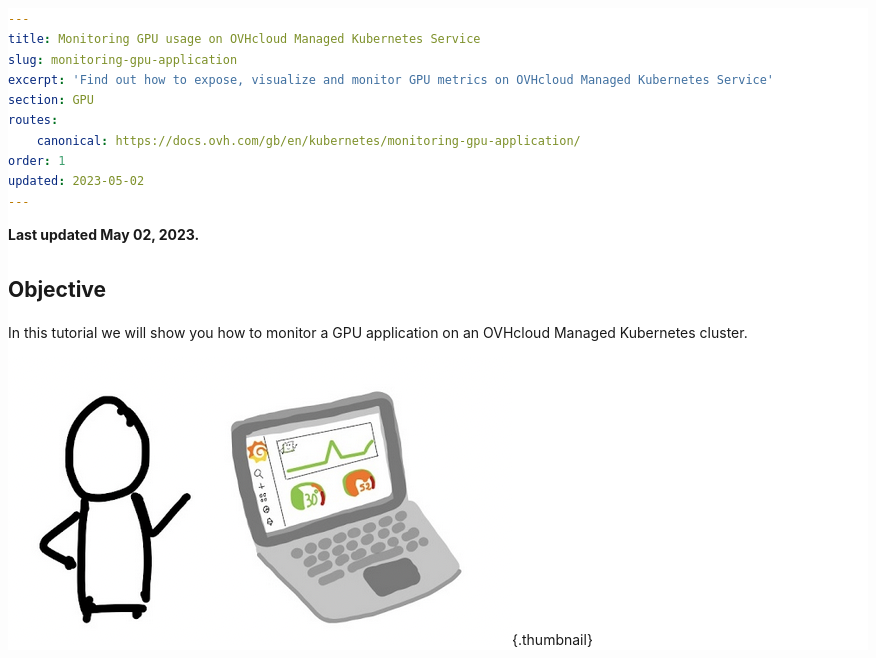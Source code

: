 ```yaml
---
title: Monitoring GPU usage on OVHcloud Managed Kubernetes Service
slug: monitoring-gpu-application
excerpt: 'Find out how to expose, visualize and monitor GPU metrics on OVHcloud Managed Kubernetes Service'
section: GPU
routes:
    canonical: https://docs.ovh.com/gb/en/kubernetes/monitoring-gpu-application/
order: 1
updated: 2023-05-02
---
```


<style>
 pre {
     font-size: 14px;
 }
 pre.console {
   background-color: #300A24;
   color: #ccc;
   font-family: monospace;
   padding: 5px;
   margin-bottom: 5px;
 }
 pre.console code {
   border: solid 0px transparent;
   font-family: monospace !important;
   font-size: 0.75em;
   color: #ccc;
 }
 .small {
     font-size: 0.75em;
 }
</style>

**Last updated May 02, 2023.**

## Objective

In this tutorial we will show you how to monitor a GPU application on an OVHcloud Managed Kubernetes cluster.

![GPU Metrics Visualization](images/gpu-metrics-visualization.png){.thumbnail}
